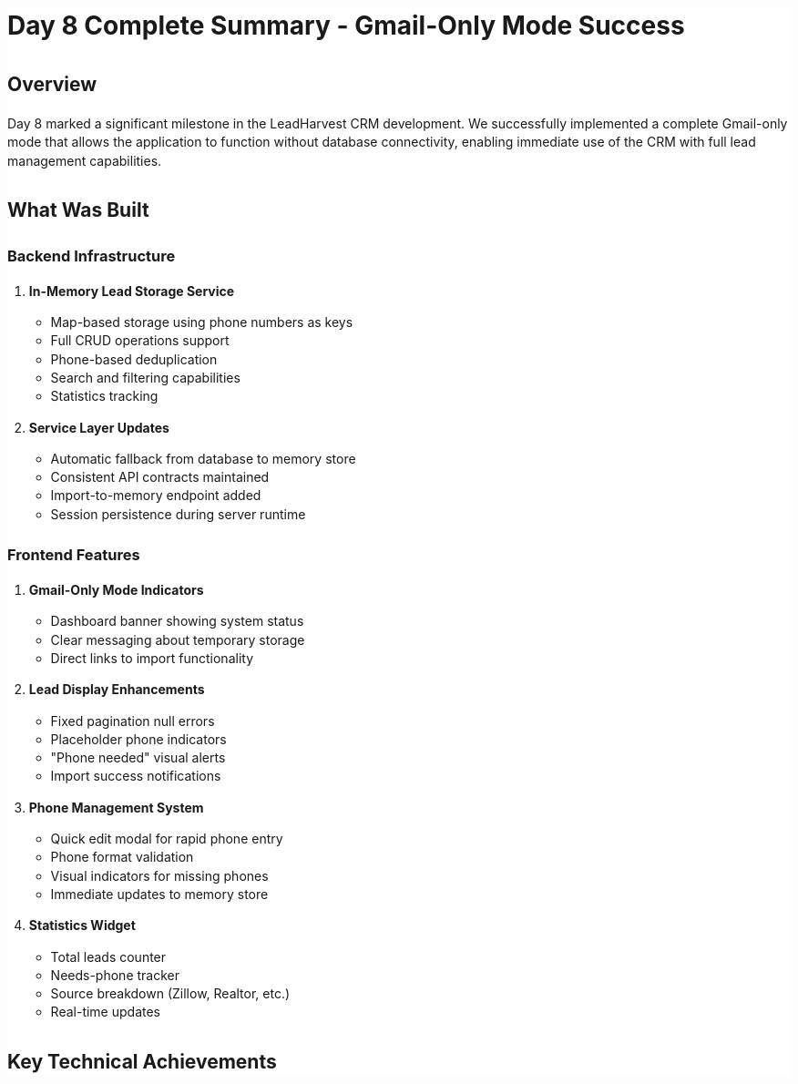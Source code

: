 # Day 8 Complete Summary - Gmail-Only Mode Success

## Overview
Day 8 marked a significant milestone in the LeadHarvest CRM development. We successfully implemented a complete Gmail-only mode that allows the application to function without database connectivity, enabling immediate use of the CRM with full lead management capabilities.

## What Was Built

### Backend Infrastructure
1. **In-Memory Lead Storage Service**
   - Map-based storage using phone numbers as keys
   - Full CRUD operations support
   - Phone-based deduplication
   - Search and filtering capabilities
   - Statistics tracking

2. **Service Layer Updates**
   - Automatic fallback from database to memory store
   - Consistent API contracts maintained
   - Import-to-memory endpoint added
   - Session persistence during server runtime

### Frontend Features
1. **Gmail-Only Mode Indicators**
   - Dashboard banner showing system status
   - Clear messaging about temporary storage
   - Direct links to import functionality

2. **Lead Display Enhancements**
   - Fixed pagination null errors
   - Placeholder phone indicators
   - "Phone needed" visual alerts
   - Import success notifications

3. **Phone Management System**
   - Quick edit modal for rapid phone entry
   - Phone format validation
   - Visual indicators for missing phones
   - Immediate updates to memory store

4. **Statistics Widget**
   - Total leads counter
   - Needs-phone tracker
   - Source breakdown (Zillow, Realtor, etc.)
   - Real-time updates

## Key Technical Achievements
